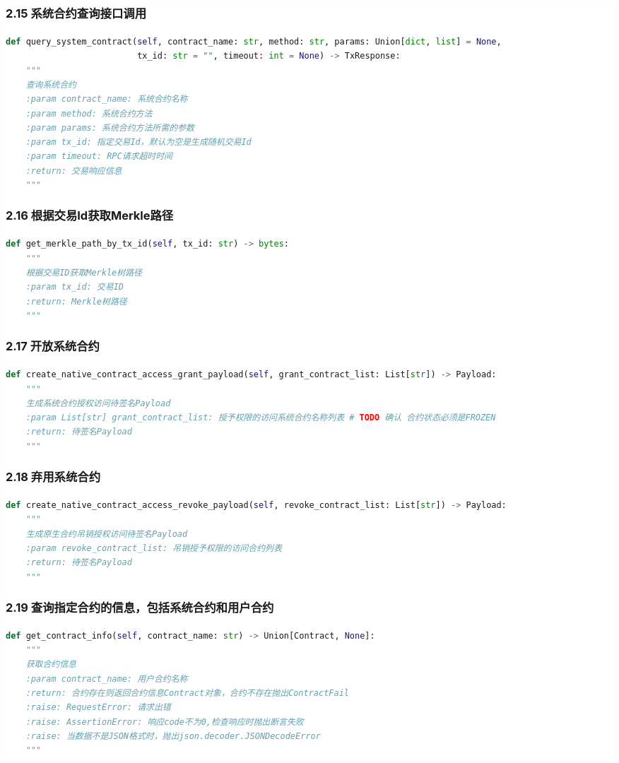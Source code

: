 ### 2.15 系统合约查询接口调用

```python
def query_system_contract(self, contract_name: str, method: str, params: Union[dict, list] = None,
                          tx_id: str = "", timeout: int = None) -> TxResponse:
    """
    查询系统合约
    :param contract_name: 系统合约名称
    :param method: 系统合约方法
    :param params: 系统合约方法所需的参数
    :param tx_id: 指定交易Id，默认为空是生成随机交易Id
    :param timeout: RPC请求超时时间
    :return: 交易响应信息
    """
```

### 2.16 根据交易Id获取Merkle路径

```python
def get_merkle_path_by_tx_id(self, tx_id: str) -> bytes:
    """
    根据交易ID获取Merkle树路径
    :param tx_id: 交易ID
    :return: Merkle树路径
    """
```

### 2.17 开放系统合约

```python
def create_native_contract_access_grant_payload(self, grant_contract_list: List[str]) -> Payload:
    """
    生成系统合约授权访问待签名Payload
    :param List[str] grant_contract_list: 授予权限的访问系统合约名称列表 # TODO 确认 合约状态必须是FROZEN
    :return: 待签名Payload
    """

```

### 2.18 弃用系统合约

```python
def create_native_contract_access_revoke_payload(self, revoke_contract_list: List[str]) -> Payload:
    """
    生成原生合约吊销授权访问待签名Payload
    :param revoke_contract_list: 吊销授予权限的访问合约列表
    :return: 待签名Payload
    """
```

### 2.19 查询指定合约的信息，包括系统合约和用户合约

```python
def get_contract_info(self, contract_name: str) -> Union[Contract, None]:
    """
    获取合约信息
    :param contract_name: 用户合约名称
    :return: 合约存在则返回合约信息Contract对象，合约不存在抛出ContractFail
    :raise: RequestError: 请求出错
    :raise: AssertionError: 响应code不为0,检查响应时抛出断言失败
    :raise: 当数据不是JSON格式时，抛出json.decoder.JSONDecodeError
    """
```
